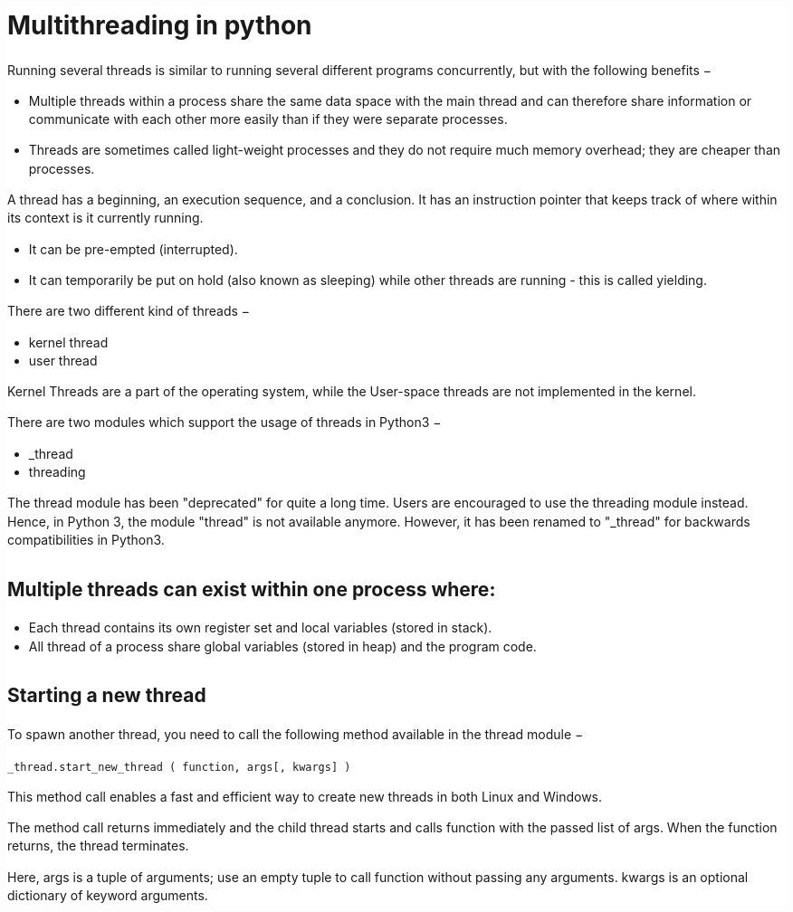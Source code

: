 # Multithreading in python

Running several threads is similar to running several different programs concurrently, but with the following benefits −

- Multiple threads within a process share the same data space with the main thread and can therefore share information or communicate with each other more easily than if they were separate processes.

- Threads are sometimes called light-weight processes and they do not require much memory overhead; they are cheaper than processes.

A thread has a beginning, an execution sequence, and a conclusion. It has an instruction pointer that keeps track of where within its context is it currently running.

- It can be pre-empted (interrupted).

- It can temporarily be put on hold (also known as sleeping) while other threads are running - this is called yielding.

There are two different kind of threads −

- kernel thread
- user thread

Kernel Threads are a part of the operating system, while the User-space threads are not implemented in the kernel.

There are two modules which support the usage of threads in Python3 −

- _thread
- threading

The thread module has been "deprecated" for quite a long time. Users are encouraged to use the threading module instead. Hence, in Python 3, the module "thread" is not available anymore. However, it has been renamed to "_thread" for backwards compatibilities in Python3. 

## Multiple threads can exist within one process where:

- Each thread contains its own register set and local variables (stored in stack).
- All thread of a process share global variables (stored in heap) and the program code.




## Starting a new thread

To spawn another thread, you need to call the following method available in the thread module −

```python
_thread.start_new_thread ( function, args[, kwargs] )
```

This method call enables a fast and efficient way to create new threads in both Linux and Windows.

The method call returns immediately and the child thread starts and calls function with the passed list of args. When the function returns, the thread terminates.

Here, args is a tuple of arguments; use an empty tuple to call function without passing any arguments. kwargs is an optional dictionary of keyword arguments.
